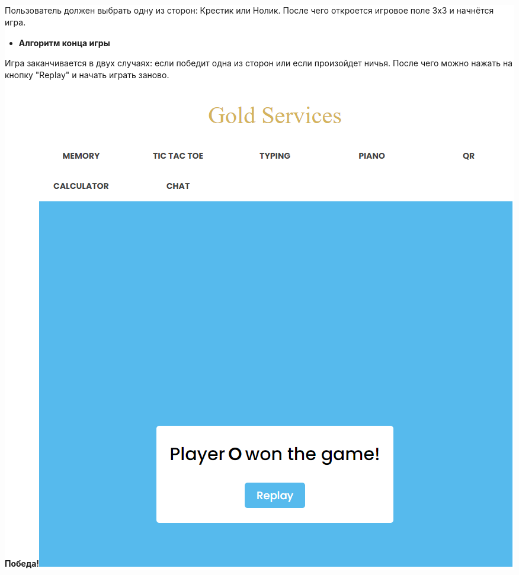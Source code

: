 Пользователь должен выбрать одну из сторон: Крестик или Нолик. После чего откроется игровое поле 3х3 и начнётся игра.

- **Алгоритм конца игры**

Игра заканчивается в двух случаях: если победит одна из сторон или если произойдет ничья. После чего можно нажать на кнопку "Replay" и начать играть заново.

**Победа!**![tictactoew.png](tictactoew.png)